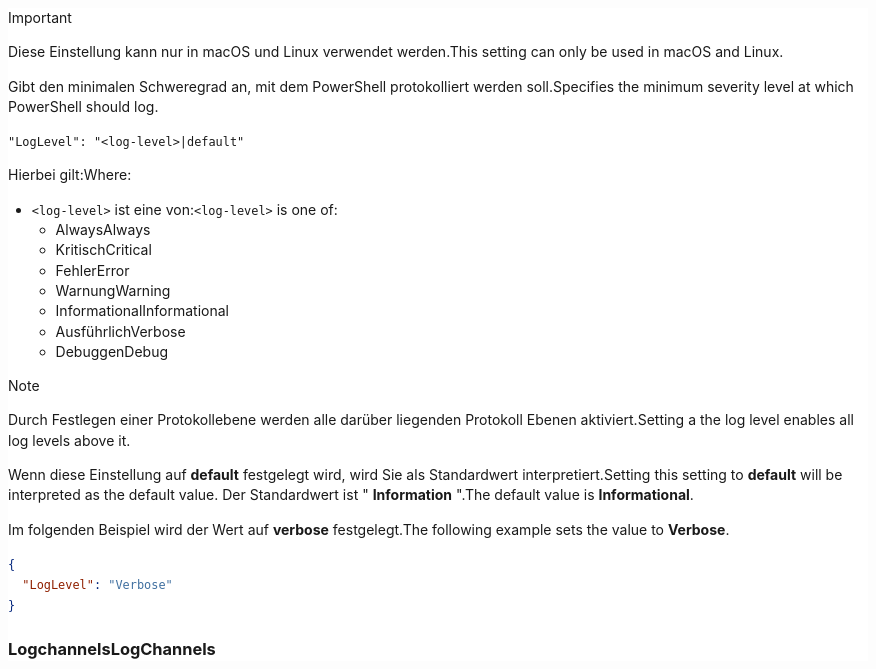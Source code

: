 > [!IMPORTANT]
> <span data-ttu-id="1c817-184">Diese Einstellung kann nur in macOS und Linux verwendet werden.</span><span class="sxs-lookup"><span data-stu-id="1c817-184">This setting can only be used in macOS and Linux.</span></span>

<span data-ttu-id="1c817-185">Gibt den minimalen Schweregrad an, mit dem PowerShell protokolliert werden soll.</span><span class="sxs-lookup"><span data-stu-id="1c817-185">Specifies the minimum severity level at which PowerShell should log.</span></span>

```Schema
"LogLevel": "<log-level>|default"
```

<span data-ttu-id="1c817-186">Hierbei gilt:</span><span class="sxs-lookup"><span data-stu-id="1c817-186">Where:</span></span>

- <span data-ttu-id="1c817-187">`<log-level>` ist eine von:</span><span class="sxs-lookup"><span data-stu-id="1c817-187">`<log-level>` is one of:</span></span>
  - <span data-ttu-id="1c817-188">Always</span><span class="sxs-lookup"><span data-stu-id="1c817-188">Always</span></span>
  - <span data-ttu-id="1c817-189">Kritisch</span><span class="sxs-lookup"><span data-stu-id="1c817-189">Critical</span></span>
  - <span data-ttu-id="1c817-190">Fehler</span><span class="sxs-lookup"><span data-stu-id="1c817-190">Error</span></span>
  - <span data-ttu-id="1c817-191">Warnung</span><span class="sxs-lookup"><span data-stu-id="1c817-191">Warning</span></span>
  - <span data-ttu-id="1c817-192">Informational</span><span class="sxs-lookup"><span data-stu-id="1c817-192">Informational</span></span>
  - <span data-ttu-id="1c817-193">Ausführlich</span><span class="sxs-lookup"><span data-stu-id="1c817-193">Verbose</span></span>
  - <span data-ttu-id="1c817-194">Debuggen</span><span class="sxs-lookup"><span data-stu-id="1c817-194">Debug</span></span>

> [!NOTE]
> <span data-ttu-id="1c817-195">Durch Festlegen einer Protokollebene werden alle darüber liegenden Protokoll Ebenen aktiviert.</span><span class="sxs-lookup"><span data-stu-id="1c817-195">Setting a the log level enables all log levels above it.</span></span>

<span data-ttu-id="1c817-196">Wenn diese Einstellung auf **default** festgelegt wird, wird Sie als Standardwert interpretiert.</span><span class="sxs-lookup"><span data-stu-id="1c817-196">Setting this setting to **default** will be interpreted as the default value.</span></span>
<span data-ttu-id="1c817-197">Der Standardwert ist " **Information** ".</span><span class="sxs-lookup"><span data-stu-id="1c817-197">The default value is **Informational**.</span></span>

<span data-ttu-id="1c817-198">Im folgenden Beispiel wird der Wert auf **verbose** festgelegt.</span><span class="sxs-lookup"><span data-stu-id="1c817-198">The following example sets the value to **Verbose**.</span></span>

```json
{
  "LogLevel": "Verbose"
}
```

### <a name="logchannels"></a><span data-ttu-id="1c817-199">Logchannels</span><span class="sxs-lookup"><span data-stu-id="1c817-199">LogChannels</span></span>


[RFC0029]: https://github.com/PowerShell/PowerShell-RFC/blob/master/5-Final/RFC0029-Support-Experimental-Features.md